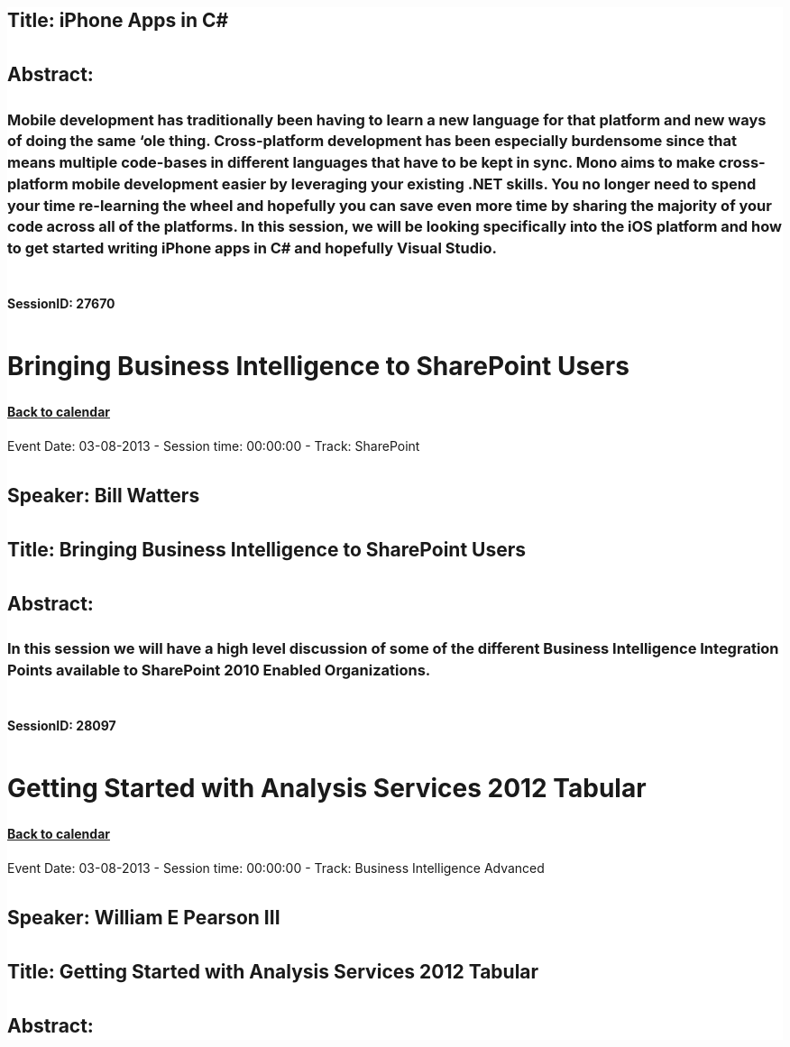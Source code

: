 ## Title: iPhone Apps in C#
## Abstract:
### Mobile development has traditionally been having to learn a new language for that platform and new ways of doing the same ‘ole thing. Cross-platform development has been especially burdensome since that means multiple code-bases in different languages that have to be kept in sync. Mono aims to make cross-platform mobile development easier by leveraging your existing .NET skills. You no longer need to spend your time re-learning the wheel and hopefully you can save even more time by sharing the majority of your code across all of the platforms. In this session, we will be looking specifically into the iOS platform and how to get started writing iPhone apps in C# and hopefully Visual Studio.
#  
#### SessionID: 27670
# Bringing Business Intelligence to SharePoint Users
#### [Back to calendar](#SQLSaturday-#234---Baton-Rouge-2013)
Event Date: 03-08-2013 - Session time: 00:00:00 - Track: SharePoint
## Speaker: Bill Watters
## Title: Bringing Business Intelligence to SharePoint Users
## Abstract:
### In this session we will have a high level discussion of some of the different Business Intelligence Integration Points available to SharePoint 2010 Enabled Organizations.

#  
#### SessionID: 28097
# Getting Started with Analysis Services 2012 Tabular
#### [Back to calendar](#SQLSaturday-#234---Baton-Rouge-2013)
Event Date: 03-08-2013 - Session time: 00:00:00 - Track: Business Intelligence Advanced
## Speaker: William E Pearson III
## Title: Getting Started with Analysis Services 2012 Tabular
## Abstract: